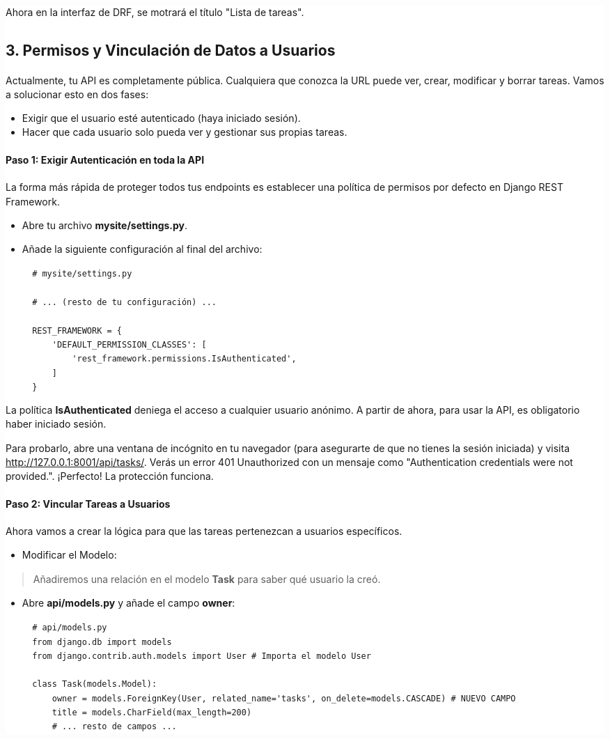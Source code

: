 Ahora en la interfaz de DRF, se motrará el título "Lista de tareas".

## 3. Permisos y Vinculación de Datos a Usuarios
Actualmente, tu API es completamente pública. Cualquiera que conozca la URL puede ver, crear, modificar y borrar tareas. Vamos a solucionar esto en dos fases:

- Exigir que el usuario esté autenticado (haya iniciado sesión).
- Hacer que cada usuario solo pueda ver y gestionar sus propias tareas.

#### Paso 1: Exigir Autenticación en toda la API
La forma más rápida de proteger todos tus endpoints es establecer una política de permisos por defecto en Django REST Framework.

- Abre tu archivo **mysite/settings.py**.
- Añade la siguiente configuración al final del archivo:

		# mysite/settings.py

		# ... (resto de tu configuración) ...

		REST_FRAMEWORK = {
    		'DEFAULT_PERMISSION_CLASSES': [
        		'rest_framework.permissions.IsAuthenticated',
    		]
		}

La política **IsAuthenticated** deniega el acceso a cualquier usuario anónimo. A partir de ahora, para usar la API, es obligatorio haber iniciado sesión.

Para probarlo, abre una ventana de incógnito en tu navegador (para asegurarte de que no tienes la sesión iniciada) y visita http://127.0.0.1:8001/api/tasks/. Verás un error 401 Unauthorized con un mensaje como "Authentication credentials were not provided.". ¡Perfecto! La protección funciona.

#### Paso 2: Vincular Tareas a Usuarios
Ahora vamos a crear la lógica para que las tareas pertenezcan a usuarios específicos.

- Modificar el Modelo:
> Añadiremos una relación en el modelo **Task** para saber qué usuario la creó.

- Abre **api/models.py** y añade el campo **owner**:

		# api/models.py
		from django.db import models
		from django.contrib.auth.models import User # Importa el modelo User

		class Task(models.Model):
    		owner = models.ForeignKey(User, related_name='tasks', on_delete=models.CASCADE) # NUEVO CAMPO
    		title = models.CharField(max_length=200)
    		# ... resto de campos ...
